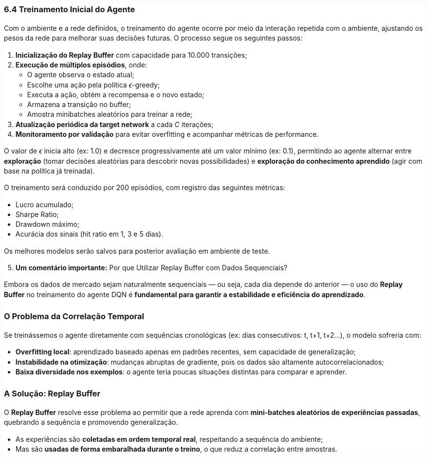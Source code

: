 ### 6.4 Treinamento Inicial do Agente

Com o ambiente e a rede definidos, o treinamento do agente ocorre por meio da interação repetida com o ambiente, ajustando os pesos da rede para melhorar suas decisões futuras. O processo segue os seguintes passos:

1. **Inicialização do Replay Buffer** com capacidade para 10.000 transições;
2. **Execução de múltiplos episódios**, onde:
   - O agente observa o estado atual;
   - Escolhe uma ação pela política $\epsilon$-greedy;
   - Executa a ação, obtém a recompensa e o novo estado;
   - Armazena a transição no buffer;
   - Amostra minibatches aleatórios para treinar a rede;
3. **Atualização periódica da target network** a cada $C$ iterações;
4. **Monitoramento por validação** para evitar overfitting e acompanhar métricas de performance.

O valor de $\epsilon$ inicia alto (ex: 1.0) e decresce progressivamente até um valor mínimo (ex: 0.1), permitindo ao agente alternar entre **exploração** (tomar decisões aleatórias para descobrir novas possibilidades) e **exploração do conhecimento aprendido** (agir com base na política já treinada).

O treinamento será conduzido por 200 episódios, com registro das seguintes métricas:

- Lucro acumulado;
- Sharpe Ratio;
- Drawdown máximo;
- Acurácia dos sinais (hit ratio em 1, 3 e 5 dias).

Os melhores modelos serão salvos para posterior avaliação em ambiente de teste.


5. **Um comentário importante:** Por que Utilizar Replay Buffer com Dados Sequenciais?

Embora os dados de mercado sejam naturalmente sequenciais — ou seja, cada dia depende do anterior — o uso do **Replay Buffer** no treinamento do agente DQN é **fundamental para garantir a estabilidade e eficiência do aprendizado**.

### O Problema da Correlação Temporal

Se treinássemos o agente diretamente com sequências cronológicas (ex: dias consecutivos: t, t+1, t+2...), o modelo sofreria com:

- **Overfitting local**: aprendizado baseado apenas em padrões recentes, sem capacidade de generalização;
- **Instabilidade na otimização**: mudanças abruptas de gradiente, pois os dados são altamente autocorrelacionados;
- **Baixa diversidade nos exemplos**: o agente teria poucas situações distintas para comparar e aprender.

###  A Solução: Replay Buffer

O **Replay Buffer** resolve esse problema ao permitir que a rede aprenda com **mini-batches aleatórios de experiências passadas**, quebrando a sequência e promovendo generalização.

- As experiências são **coletadas em ordem temporal real**, respeitando a sequência do ambiente;
- Mas são **usadas de forma embaralhada durante o treino**, o que reduz a correlação entre amostras.
